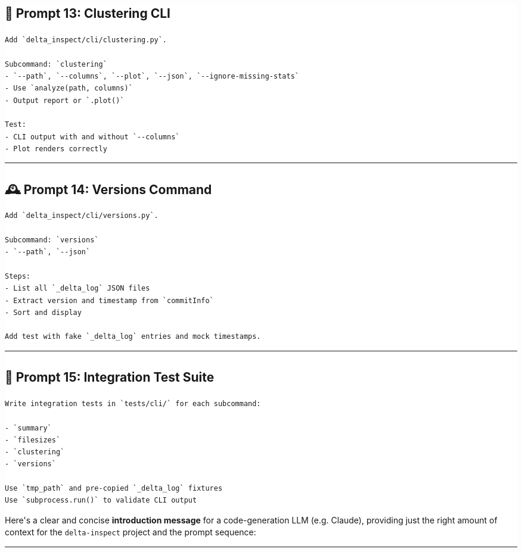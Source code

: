 
## 📌 Prompt 13: Clustering CLI

```text
Add `delta_inspect/cli/clustering.py`.

Subcommand: `clustering`
- `--path`, `--columns`, `--plot`, `--json`, `--ignore-missing-stats`
- Use `analyze(path, columns)`
- Output report or `.plot()`

Test:
- CLI output with and without `--columns`
- Plot renders correctly
```

---

## 🕰️ Prompt 14: Versions Command

```text
Add `delta_inspect/cli/versions.py`.

Subcommand: `versions`
- `--path`, `--json`

Steps:
- List all `_delta_log` JSON files
- Extract version and timestamp from `commitInfo`
- Sort and display

Add test with fake `_delta_log` entries and mock timestamps.
```

---

## 🧪 Prompt 15: Integration Test Suite

```text
Write integration tests in `tests/cli/` for each subcommand:

- `summary`
- `filesizes`
- `clustering`
- `versions`

Use `tmp_path` and pre-copied `_delta_log` fixtures
Use `subprocess.run()` to validate CLI output
```



Here's a clear and concise **introduction message** for a code-generation LLM (e.g. Claude), providing just the right amount of context for the `delta-inspect` project and the prompt sequence:

---